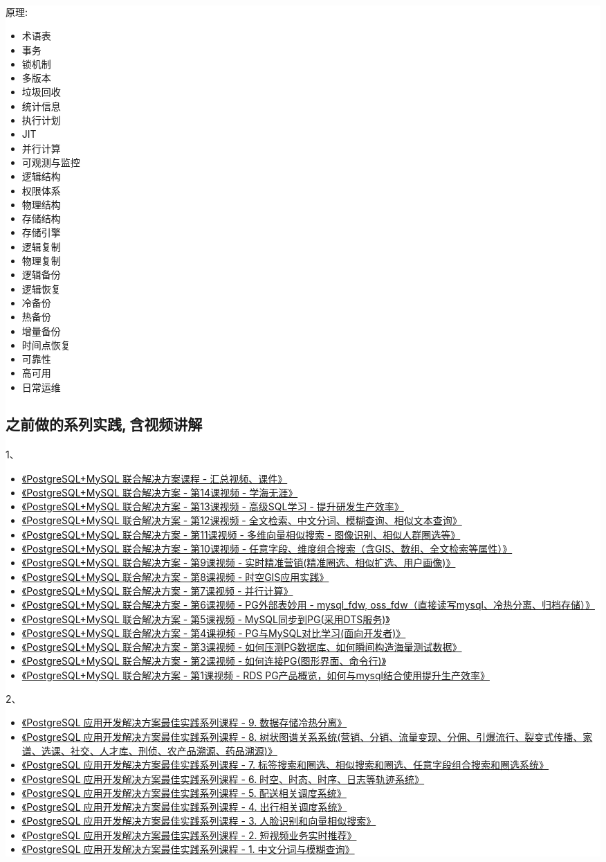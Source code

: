 原理:
- 术语表
- 事务
- 锁机制
- 多版本
- 垃圾回收
- 统计信息
- 执行计划
- JIT
- 并行计算
- 可观测与监控
- 逻辑结构
- 权限体系
- 物理结构
- 存储结构
- 存储引擎
- 逻辑复制
- 物理复制
- 逻辑备份
- 逻辑恢复
- 冷备份
- 热备份
- 增量备份
- 时间点恢复
- 可靠性
- 高可用
- 日常运维
     
## 之前做的系列实践, 含视频讲解
1、
- [《PostgreSQL+MySQL 联合解决方案课程 - 汇总视频、课件》](../202001/20200118_02.md)  
- [《PostgreSQL+MySQL 联合解决方案 - 第14课视频 - 学海无涯》](../202001/20200118_01.md)  
- [《PostgreSQL+MySQL 联合解决方案 - 第13课视频 - 高级SQL学习 - 提升研发生产效率》](../202001/20200117_01.md)  
- [《PostgreSQL+MySQL 联合解决方案 - 第12课视频 - 全文检索、中文分词、模糊查询、相似文本查询》](../202001/20200116_01.md)  
- [《PostgreSQL+MySQL 联合解决方案 - 第11课视频 - 多维向量相似搜索 - 图像识别、相似人群圈选等》](../202001/20200115_01.md)  
- [《PostgreSQL+MySQL 联合解决方案 - 第10课视频 - 任意字段、维度组合搜索（含GIS、数组、全文检索等属性）》](../202001/20200114_01.md)  
- [《PostgreSQL+MySQL 联合解决方案 - 第9课视频 - 实时精准营销(精准圈选、相似扩选、用户画像)》](../202001/20200113_01.md)  
- [《PostgreSQL+MySQL 联合解决方案 - 第8课视频 - 时空GIS应用实践》](../202001/20200110_02.md)  
- [《PostgreSQL+MySQL 联合解决方案 - 第7课视频 - 并行计算》](../202001/20200109_01.md)  
- [《PostgreSQL+MySQL 联合解决方案 - 第6课视频 - PG外部表妙用 - mysql_fdw, oss_fdw（直接读写mysql、冷热分离、归档存储）》](../202001/20200108_01.md)  
- [《PostgreSQL+MySQL 联合解决方案 - 第5课视频 - MySQL同步到PG(采用DTS服务)》](../202001/20200107_01.md)  
- [《PostgreSQL+MySQL 联合解决方案 - 第4课视频 - PG与MySQL对比学习(面向开发者)》](../202001/20200106_03.md)  
- [《PostgreSQL+MySQL 联合解决方案 - 第3课视频 - 如何压测PG数据库、如何瞬间构造海量测试数据》](../202001/20200103_01.md)  
- [《PostgreSQL+MySQL 联合解决方案 - 第2课视频 - 如何连接PG(图形界面、命令行)》](../201912/20191231_01.md)  
- [《PostgreSQL+MySQL 联合解决方案 - 第1课视频 - RDS PG产品概览，如何与mysql结合使用提升生产效率》](../201912/20191230_01.md)  
  
2、
- [《PostgreSQL 应用开发解决方案最佳实践系列课程 - 9. 数据存储冷热分离》](../202105/20210510_03.md)  
- [《PostgreSQL 应用开发解决方案最佳实践系列课程 - 8. 树状图谱关系系统(营销、分销、流量变现、分佣、引爆流行、裂变式传播、家谱、选课、社交、人才库、刑侦、农产品溯源、药品溯源)》](../202105/20210510_02.md)  
- [《PostgreSQL 应用开发解决方案最佳实践系列课程 - 7. 标签搜索和圈选、相似搜索和圈选、任意字段组合搜索和圈选系统》](../202105/20210510_01.md)  
- [《PostgreSQL 应用开发解决方案最佳实践系列课程 - 6. 时空、时态、时序、日志等轨迹系统》](../202105/20210509_01.md)  
- [《PostgreSQL 应用开发解决方案最佳实践系列课程 - 5. 配送相关调度系统》](../202105/20210507_02.md)  
- [《PostgreSQL 应用开发解决方案最佳实践系列课程 - 4. 出行相关调度系统》](../202105/20210507_01.md)  
- [《PostgreSQL 应用开发解决方案最佳实践系列课程 - 3. 人脸识别和向量相似搜索》](../202105/20210506_01.md)  
- [《PostgreSQL 应用开发解决方案最佳实践系列课程 - 2. 短视频业务实时推荐》](../202105/20210503_01.md)  
- [《PostgreSQL 应用开发解决方案最佳实践系列课程 - 1. 中文分词与模糊查询》](../202105/20210502_01.md)  
  